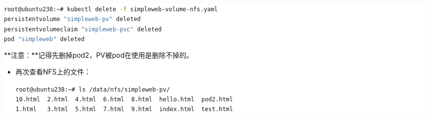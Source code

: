   ```bash
  root@ubuntu238:~# kubectl delete -f simpleweb-volume-nfs.yaml
  persistentvolume "simpleweb-pv" deleted
  persistentvolumeclaim "simpleweb-pvc" deleted
  pod "simpleweb" deleted
  ```

  **注意：**记得先删掉pod2，PV被pod在使用是删除不掉的。

- 再次查看NFS上的文件：

  ```bash
  root@ubuntu238:~# ls /data/nfs/simpleweb-pv/
  10.html  2.html  4.html  6.html  8.html  hello.html  pod2.html
  1.html   3.html  5.html  7.html  9.html  index.html  test.html
  ```

  



